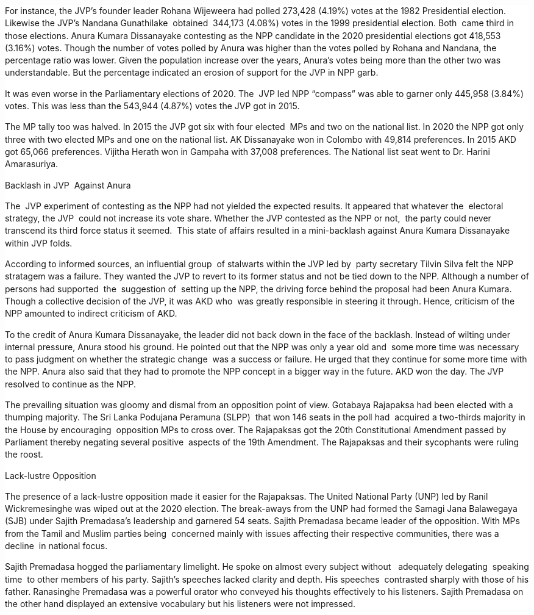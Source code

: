 For instance, the JVP’s founder leader Rohana Wijeweera had polled 273,428 (4.19%) votes at the 1982 Presidential election. Likewise the JVP’s Nandana Gunathilake  obtained  344,173 (4.08%) votes in the 1999 presidential election. Both  came third in those elections. Anura Kumara Dissanayake contesting as the NPP candidate in the 2020 presidential elections got 418,553 (3.16%) votes. Though the number of votes polled by Anura was higher than the votes polled by Rohana and Nandana, the percentage ratio was lower. Given the population increase over the years, Anura’s votes being more than the other two was understandable. But the percentage indicated an erosion of support for the JVP in NPP garb.

It was even worse in the Parliamentary elections of 2020. The  JVP led NPP “compass” was able to garner only 445,958 (3.84%) votes. This was less than the 543,944 (4.87%) votes the JVP got in 2015.

The MP tally too was halved. In 2015 the JVP got six with four elected  MPs and two on the national list. In 2020 the NPP got only three with two elected MPs and one on the national list. AK Dissanayake won in Colombo with 49,814 preferences. In 2015 AKD got 65,066 preferences. Vijitha Herath won in Gampaha with 37,008 preferences. The National list seat went to Dr. Harini Amarasuriya.

Backlash in JVP  Against Anura

The  JVP experiment of contesting as the NPP had not yielded the expected results. It appeared that whatever the  electoral strategy, the JVP  could not increase its vote share. Whether the JVP contested as the NPP or not,  the party could never transcend its third force status it seemed.  This state of affairs resulted in a mini-backlash against Anura Kumara Dissanayake within JVP folds.

According to informed sources, an influential group  of stalwarts within the JVP led by  party secretary Tilvin Silva felt the NPP stratagem was a failure. They wanted the JVP to revert to its former status and not be tied down to the NPP. Although a number of persons had supported  the  suggestion of  setting up the NPP, the driving force behind the proposal had been Anura Kumara. Though a collective decision of the JVP, it was AKD who  was greatly responsible in steering it through. Hence, criticism of the NPP amounted to indirect criticism of AKD.

To the credit of Anura Kumara Dissanayake, the leader did not back down in the face of the backlash. Instead of wilting under internal pressure, Anura stood his ground. He pointed out that the NPP was only a year old and  some more time was necessary to pass judgment on whether the strategic change  was a success or failure. He urged that they continue for some more time with the NPP. Anura also said that they had to promote the NPP concept in a bigger way in the future. AKD won the day. The JVP resolved to continue as the NPP.

The prevailing situation was gloomy and dismal from an opposition point of view. Gotabaya Rajapaksa had been elected with a thumping majority. The Sri Lanka Podujana Peramuna (SLPP)  that won 146 seats in the poll had  acquired a two-thirds majority in the House by encouraging  opposition MPs to cross over. The Rajapaksas got the 20th Constitutional Amendment passed by Parliament thereby negating several positive  aspects of the 19th Amendment. The Rajapaksas and their sycophants were ruling the roost.

Lack-lustre Opposition

The presence of a lack-lustre opposition made it easier for the Rajapaksas. The United National Party (UNP) led by Ranil Wickremesinghe was wiped out at the 2020 election. The break-aways from the UNP had formed the Samagi Jana Balawegaya (SJB) under Sajith Premadasa’s leadership and garnered 54 seats. Sajith Premadasa became leader of the opposition. With MPs from the Tamil and Muslim parties being  concerned mainly with issues affecting their respective communities, there was a decline  in national focus.

Sajith Premadasa hogged the parliamentary limelight. He spoke on almost every subject without   adequately delegating  speaking time  to other members of his party. Sajith’s speeches lacked clarity and depth. His speeches  contrasted sharply with those of his father. Ranasinghe Premadasa was a powerful orator who conveyed his thoughts effectively to his listeners. Sajith Premadasa on the other hand displayed an extensive vocabulary but his listeners were not impressed.
